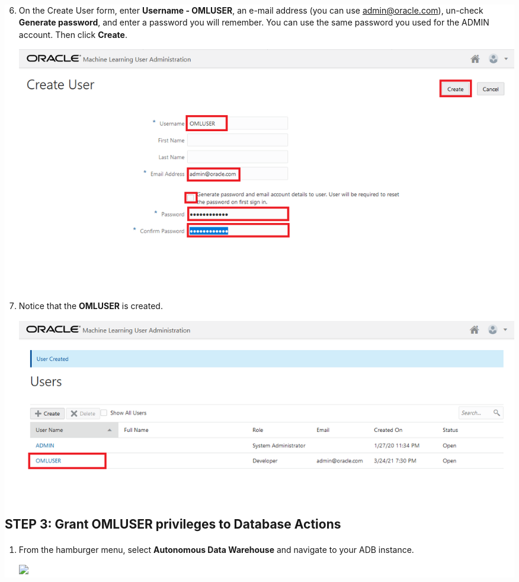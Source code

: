 6. On the Create User form, enter **Username - OMLUSER**, an e-mail address (you can use admin@oracle.com), un-check **Generate password**, and enter a password you will remember. You can use the same password you used for the ADMIN account. Then click **Create**.

    ![](./images/create-user-details.png  " ")

7. Notice that the **OMLUSER** is created.

    ![](./images/create-user-created.png " ")

## **STEP 3**: Grant OMLUSER privileges to Database Actions

1.  From the hamburger menu, select **Autonomous Data Warehouse** and navigate to your ADB instance.

	![](https://raw.githubusercontent.com/oracle/learning-library/master/common/images/console/database-adw.png " ")
